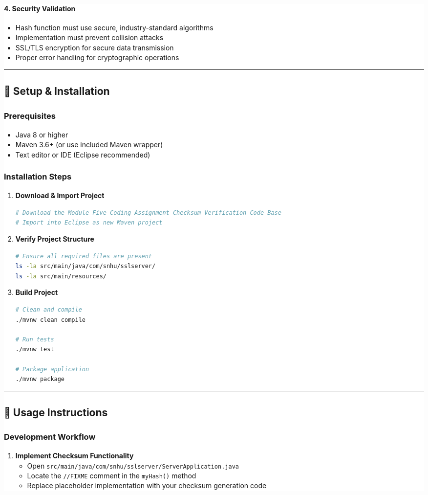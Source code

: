 #### 4. Security Validation
- Hash function must use secure, industry-standard algorithms
- Implementation must prevent collision attacks
- SSL/TLS encryption for secure data transmission
- Proper error handling for cryptographic operations

---

## 🔧 Setup & Installation

### Prerequisites
- Java 8 or higher
- Maven 3.6+ (or use included Maven wrapper)
- Text editor or IDE (Eclipse recommended)

### Installation Steps

1. **Download & Import Project**
   ```bash
   # Download the Module Five Coding Assignment Checksum Verification Code Base
   # Import into Eclipse as new Maven project
   ```

2. **Verify Project Structure**
   ```bash
   # Ensure all required files are present
   ls -la src/main/java/com/snhu/sslserver/
   ls -la src/main/resources/
   ```

3. **Build Project**
   ```bash
   # Clean and compile
   ./mvnw clean compile

   # Run tests
   ./mvnw test

   # Package application
   ./mvnw package
   ```

---

## 🚀 Usage Instructions

### Development Workflow

1. **Implement Checksum Functionality**
   - Open `src/main/java/com/snhu/sslserver/ServerApplication.java`
   - Locate the `//FIXME` comment in the `myHash()` method
   - Replace placeholder implementation with your checksum generation code
